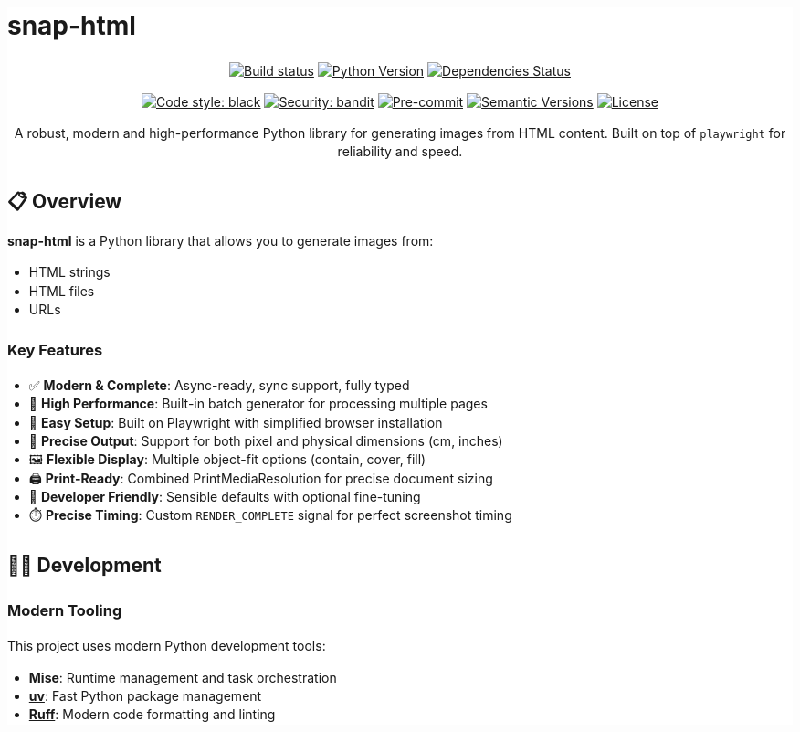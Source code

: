 # snap-html

<div align="center">

[![Build status](https://github.com/codustry/snap-html/workflows/build/badge.svg?branch=master&event=push)](https://github.com/codustry/snap-html/actions?query=workflow%3Abuild)
[![Python Version](https://img.shields.io/pypi/pyversions/snap-html.svg)](https://pypi.org/project/snap-html/)
[![Dependencies Status](https://img.shields.io/badge/dependencies-up%20to%20date-brightgreen.svg)](https://github.com/codustry/snap-html/pulls?utf8=%E2%9C%93&q=is%3Apr%20author%3Aapp%2Fdependabot)

[![Code style: black](https://img.shields.io/badge/code%20style-black-000000.svg)](https://github.com/psf/black)
[![Security: bandit](https://img.shields.io/badge/security-bandit-green.svg)](https://github.com/PyCQA/bandit)
[![Pre-commit](https://img.shields.io/badge/pre--commit-enabled-brightgreen?logo=pre-commit&logoColor=white)](https://github.com/codustry/snap-html/blob/master/.pre-commit-config.yaml)
[![Semantic Versions](https://img.shields.io/badge/%F0%9F%9A%80-semantic%20versions-informational.svg)](https://github.com/codustry/snap-html/releases)
[![License](https://img.shields.io/github/license/codustry/snap-html)](https://github.com/codustry/snap-html/blob/master/LICENSE)

A robust, modern and high-performance Python library for generating images from HTML content.
Built on top of `playwright` for reliability and speed.

</div>

## 📋 Overview

**snap-html** is a Python library that allows you to generate images from:
- HTML strings
- HTML files
- URLs

### Key Features

- ✅ **Modern & Complete**: Async-ready, sync support, fully typed
- 🚀 **High Performance**: Built-in batch generator for processing multiple pages
- 🔧 **Easy Setup**: Built on Playwright with simplified browser installation
- 📐 **Precise Output**: Support for both pixel and physical dimensions (cm, inches)
- 🖼️ **Flexible Display**: Multiple object-fit options (contain, cover, fill)
- 🖨️ **Print-Ready**: Combined PrintMediaResolution for precise document sizing
- 💪 **Developer Friendly**: Sensible defaults with optional fine-tuning
- ⏱️ **Precise Timing**: Custom `RENDER_COMPLETE` signal for perfect screenshot timing

## 🧑‍💻 Development

### Modern Tooling

This project uses modern Python development tools:

- [**Mise**](https://mise.jdx.dev/): Runtime management and task orchestration
- [**uv**](https://github.com/astral-sh/uv): Fast Python package management
- [**Ruff**](https://astral.sh/ruff): Modern code formatting and linting
